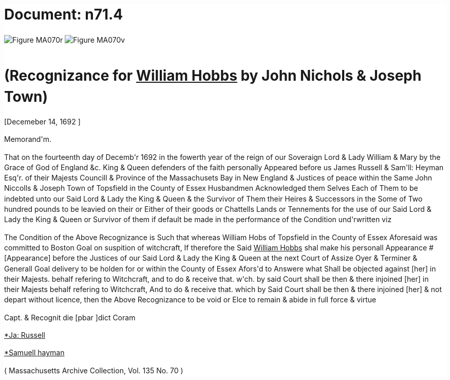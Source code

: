 # Document: n71.4

![Figure MA070r](/assets/thumb/MA070r.jpg)
![Figure MA070v](/assets/thumb/MA070v.jpg)

# (Recognizance for [William Hobbs](/tag/hobwil.html) by John Nichols & Joseph Town)

[Decemeber 14, 1692 ]

Memorand'm. 

That on the fourteenth day of Decemb'r 1692  in the fowerth year of the reign of our Soveraign Lord & Lady William & Mary by the Grace of God of England &c. King & Queen defenders of the faith personally Appeared before us James Russell & Sam'll: Heyman Esq'r. of their Majests Councill & Province of the Massachusets Bay in New England & Justices of peace within the Same John Niccolls & Joseph Town of Topsfield in the County of Essex Husbandmen Acknowledged them Selves Each of Them to be indebted unto our Said Lord & Lady the King & Queen & the Survivor of Them their Heires & Successors in the Some of Two hundred pounds to be leavied on their or Either of their goods or Chattells Lands or Tennements for the use of our Said Lord & Lady the King & Queen or Survivor of them if default be made in the performance of the Condition und'rwritten viz

The Condition of the Above Recognizance is Such that whereas William Hobs of Topsfield in the County of Essex Aforesaid was committed to Boston Goal on suspition of witchcraft, If therefore the Said [William Hobbs](/tag/hobwil.html) shal make his personall Appearance #[Appearance] before the Justices of our Said Lord & Lady the  King & Queen at the next Court of Assize Oyer & Terminer & Generall Goal delivery to be holden for or within the County of Essex Afors'd to Answere what Shall be objected against [her] in their Majests. behalf refering to Witchcraft, and to do & receive that. w'ch. by said Court shall be then & there injoined [her] in their Majests behalf refering to Witchcraft, And to do & receive that. which by Said Court shall be then & there injoined [her] & not depart without licence, then the Above Recognizance to be void or Elce to remain & abide in full force & virtue

Capt. & Recognit die [pbar ]dict Coram 

[*Ja: Russell](/tag/rusjam.html)

[*Samuell hayman](/tag/haysam.html)

( Massachusetts Archive Collection, Vol. 135 No. 70 )
